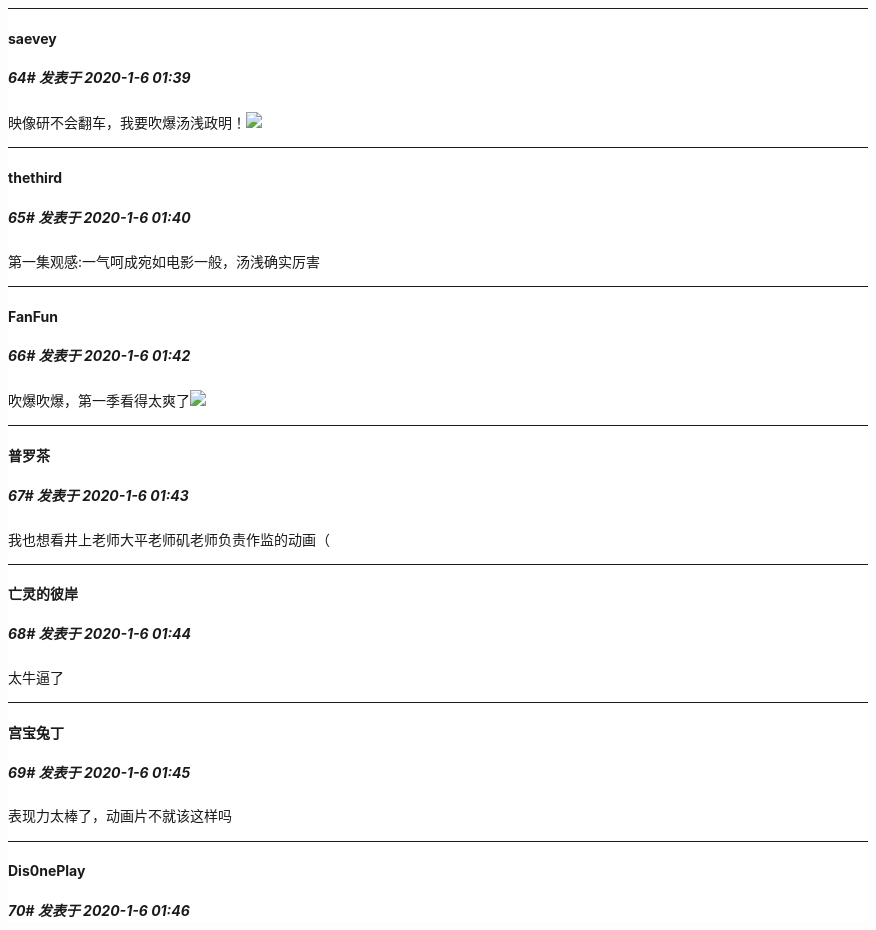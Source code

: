 
-----

####  saevey  
##### 64#       发表于 2020-1-6 01:39


映像研不会翻车，我要吹爆汤浅政明！<img src="https://static.saraba1st.com/image/smiley/face2017/062.gif" referrerpolicy="no-referrer">


-----

####  thethird  
##### 65#       发表于 2020-1-6 01:40


第一集观感:一气呵成宛如电影一般，汤浅确实厉害


-----

####  FanFun  
##### 66#       发表于 2020-1-6 01:42


吹爆吹爆，第一季看得太爽了<img src="https://static.saraba1st.com/image/smiley/face2017/074.png" referrerpolicy="no-referrer">


-----

####  普罗茶  
##### 67#       发表于 2020-1-6 01:43


我也想看井上老师大平老师矶老师负责作监的动画（


-----

####  亡灵的彼岸  
##### 68#       发表于 2020-1-6 01:44


太牛逼了


-----

####  宫宝兔丁  
##### 69#       发表于 2020-1-6 01:45


表现力太棒了，动画片不就该这样吗


-----

####  Dis0nePlay  
##### 70#       发表于 2020-1-6 01:46
